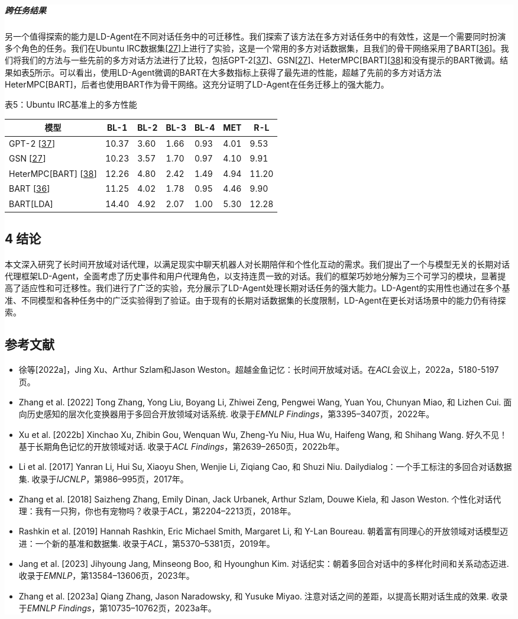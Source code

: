 ##### 跨任务结果

另一个值得探索的能力是LD-Agent在不同对话任务中的可迁移性。我们探索了该方法在多方对话任务中的有效性，这是一个需要同时扮演多个角色的任务。我们在Ubuntu IRC数据集[[27](https://arxiv.org/html/2406.05925v1#bib.bib27)]上进行了实验，这是一个常用的多方对话数据集，且我们的骨干网络采用了BART[[36](https://arxiv.org/html/2406.05925v1#bib.bib36)]。我们将我们的方法与一些先前的多方对话方法进行了比较，包括GPT-2[[37](https://arxiv.org/html/2406.05925v1#bib.bib37)]、GSN[[27](https://arxiv.org/html/2406.05925v1#bib.bib27)]、HeterMPC[BART][[38](https://arxiv.org/html/2406.05925v1#bib.bib38)]和没有提示的BART微调。结果如表[5](https://arxiv.org/html/2406.05925v1#S3.T5 "Table 5 ‣ Cross-task Results ‣ 3.6 Generality Analysis ‣ 3 Experiments ‣ Hello Again! LLM-powered Personalized Agent for Long-term Dialogue")所示。可以看出，使用LD-Agent微调的BART在大多数指标上获得了最先进的性能，超越了先前的多方对话方法HeterMPC[BART]，后者也使用BART作为骨干网络。这充分证明了LD-Agent在任务迁移上的强大能力。

表5：Ubuntu IRC基准上的多方性能

| 模型 | BL-1 | BL-2 | BL-3 | BL-4 | MET | R-L |
| --- | --- | --- | --- | --- | --- | --- |
| GPT-2 [[37](https://arxiv.org/html/2406.05925v1#bib.bib37)] | 10.37 | 3.60 | 1.66 | 0.93 | 4.01 | 9.53 |
| GSN [[27](https://arxiv.org/html/2406.05925v1#bib.bib27)] | 10.23 | 3.57 | 1.70 | 0.97 | 4.10 | 9.91 |
| HeterMPC[BART] [[38](https://arxiv.org/html/2406.05925v1#bib.bib38)] | 12.26 | 4.80 | 2.42 | 1.49 | 4.94 | 11.20 |
| BART [[36](https://arxiv.org/html/2406.05925v1#bib.bib36)] | 11.25 | 4.02 | 1.78 | 0.95 | 4.46 | 9.90 |
| BART[LDA] | 14.40 | 4.92 | 2.07 | 1.00 | 5.30 | 12.28 |

## 4 结论

本文深入研究了长时间开放域对话代理，以满足现实中聊天机器人对长期陪伴和个性化互动的需求。我们提出了一个与模型无关的长期对话代理框架LD-Agent，全面考虑了历史事件和用户代理角色，以支持连贯一致的对话。我们的框架巧妙地分解为三个可学习的模块，显著提高了适应性和可迁移性。我们进行了广泛的实验，充分展示了LD-Agent处理长期对话任务的强大能力。LD-Agent的实用性也通过在多个基准、不同模型和各种任务中的广泛实验得到了验证。由于现有的长期对话数据集的长度限制，LD-Agent在更长对话场景中的能力仍有待探索。

## 参考文献

+   徐等[2022a]，Jing Xu、Arthur Szlam和Jason Weston。超越金鱼记忆：长时间开放域对话。在*ACL*会议上，2022a，5180-5197页。

+   Zhang et al. [2022] Tong Zhang, Yong Liu, Boyang Li, Zhiwei Zeng, Pengwei Wang, Yuan You, Chunyan Miao, 和 Lizhen Cui. 面向历史感知的层次化变换器用于多回合开放领域对话系统. 收录于*EMNLP Findings*，第3395–3407页，2022年。

+   Xu et al. [2022b] Xinchao Xu, Zhibin Gou, Wenquan Wu, Zheng-Yu Niu, Hua Wu, Haifeng Wang, 和 Shihang Wang. 好久不见！基于长期角色记忆的开放领域对话. 收录于*ACL Findings*，第2639–2650页，2022b年。

+   Li et al. [2017] Yanran Li, Hui Su, Xiaoyu Shen, Wenjie Li, Ziqiang Cao, 和 Shuzi Niu. Dailydialog：一个手工标注的多回合对话数据集. 收录于*IJCNLP*，第986–995页，2017年。

+   Zhang et al. [2018] Saizheng Zhang, Emily Dinan, Jack Urbanek, Arthur Szlam, Douwe Kiela, 和 Jason Weston. 个性化对话代理：我有一只狗，你也有宠物吗？收录于*ACL*，第2204–2213页，2018年。

+   Rashkin et al. [2019] Hannah Rashkin, Eric Michael Smith, Margaret Li, 和 Y-Lan Boureau. 朝着富有同理心的开放领域对话模型迈进：一个新的基准和数据集. 收录于*ACL*，第5370–5381页，2019年。

+   Jang et al. [2023] Jihyoung Jang, Minseong Boo, 和 Hyounghun Kim. 对话纪实：朝着多回合对话中的多样化时间和关系动态迈进. 收录于*EMNLP*，第13584–13606页，2023年。

+   Zhang et al. [2023a] Qiang Zhang, Jason Naradowsky, 和 Yusuke Miyao. 注意对话之间的差距，以提高长期对话生成的效果. 收录于*EMNLP Findings*，第10735–10762页，2023a年。
